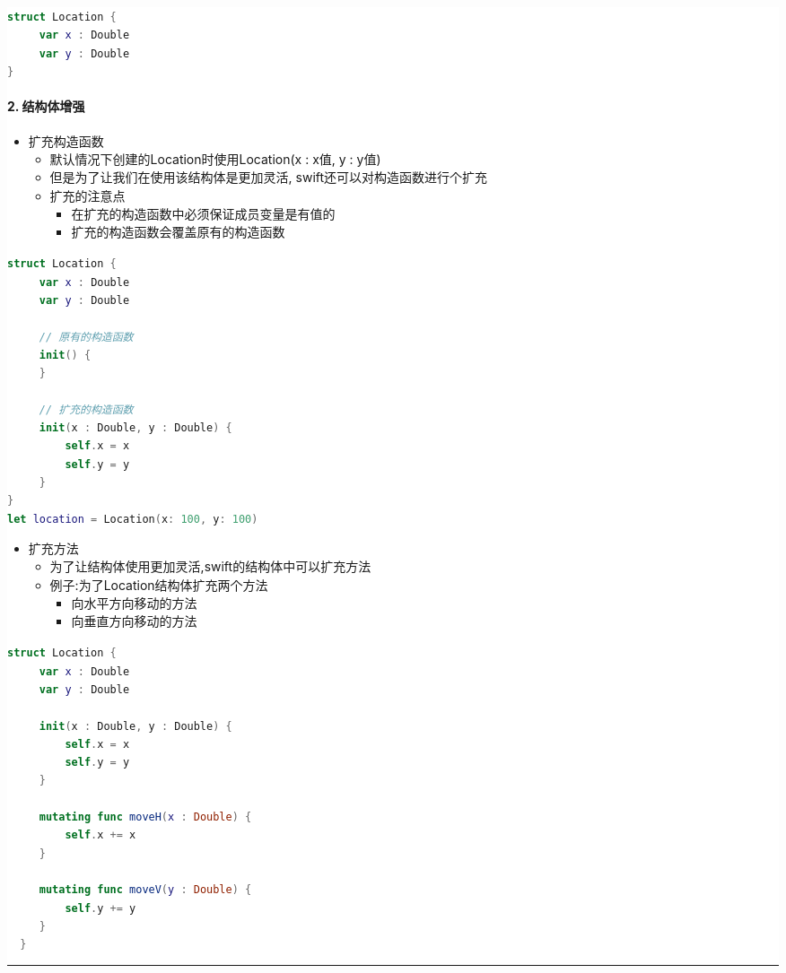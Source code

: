  ```swift
 struct Location {
      var x : Double
      var y : Double
 }
 ```

#### 2. 结构体增强
* 扩充构造函数
     * 默认情况下创建的Location时使用Location(x : x值, y : y值)
     * 但是为了让我们在使用该结构体是更加灵活, swift还可以对构造函数进行个扩充
     * 扩充的注意点
         * 在扩充的构造函数中必须保证成员变量是有值的
         * 扩充的构造函数会覆盖原有的构造函数
          
 ```swift
 struct Location {
      var x : Double
      var y : Double

      // 原有的构造函数
      init() {
      }
    
      // 扩充的构造函数
      init(x : Double, y : Double) {
          self.x = x
          self.y = y
      }
 }
 let location = Location(x: 100, y: 100)
 ```
 
* 扩充方法
     * 为了让结构体使用更加灵活,swift的结构体中可以扩充方法
     * 例子:为了Location结构体扩充两个方法
         * 向水平方向移动的方法
         * 向垂直方向移动的方法

 ```swift
 struct Location {
      var x : Double
      var y : Double

      init(x : Double, y : Double) {
          self.x = x
          self.y = y
      }

      mutating func moveH(x : Double) {
          self.x += x
      }

      mutating func moveV(y : Double) {
          self.y += y
      }
   }
 ```
 ---
 